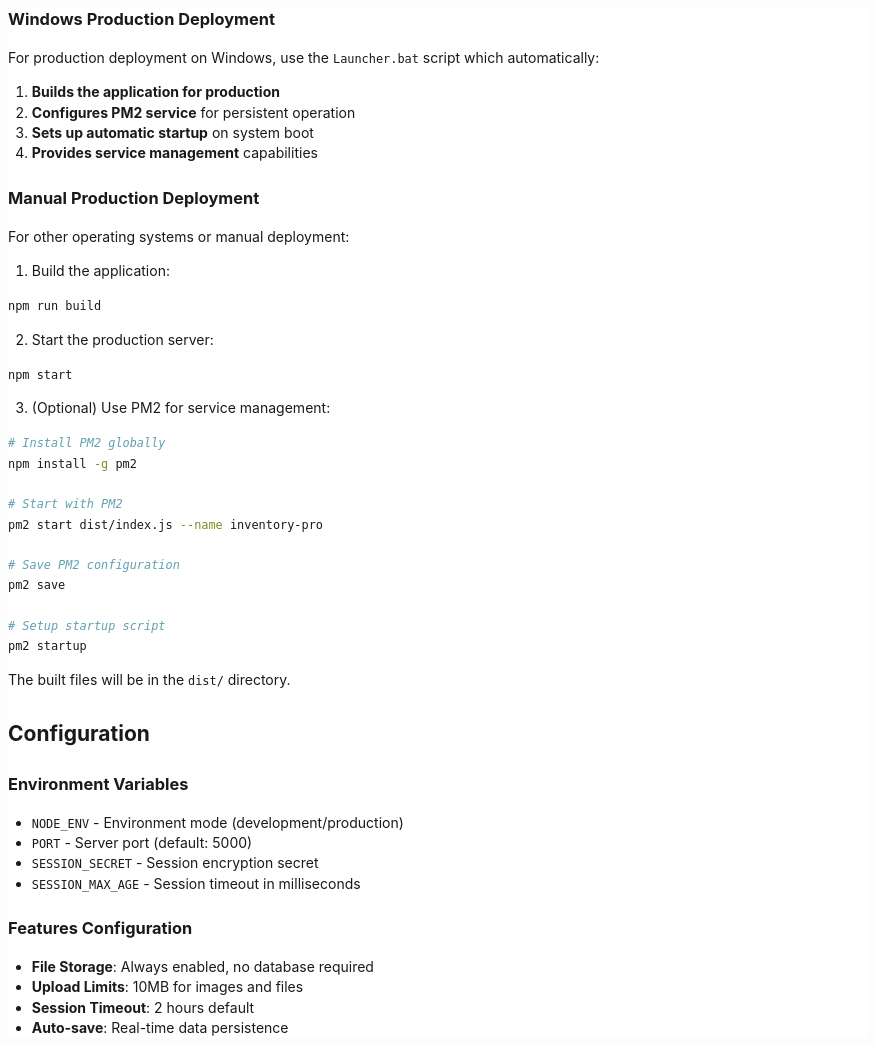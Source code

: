 ### Windows Production Deployment

For production deployment on Windows, use the `Launcher.bat` script which automatically:

1. **Builds the application for production**
2. **Configures PM2 service** for persistent operation
3. **Sets up automatic startup** on system boot
4. **Provides service management** capabilities

### Manual Production Deployment

For other operating systems or manual deployment:

1. Build the application:
```bash
npm run build
```

2. Start the production server:
```bash
npm start
```

3. (Optional) Use PM2 for service management:
```bash
# Install PM2 globally
npm install -g pm2

# Start with PM2
pm2 start dist/index.js --name inventory-pro

# Save PM2 configuration
pm2 save

# Setup startup script
pm2 startup
```

The built files will be in the `dist/` directory.

## Configuration

### Environment Variables

- `NODE_ENV` - Environment mode (development/production)
- `PORT` - Server port (default: 5000)
- `SESSION_SECRET` - Session encryption secret
- `SESSION_MAX_AGE` - Session timeout in milliseconds

### Features Configuration

- **File Storage**: Always enabled, no database required
- **Upload Limits**: 10MB for images and files
- **Session Timeout**: 2 hours default
- **Auto-save**: Real-time data persistence
